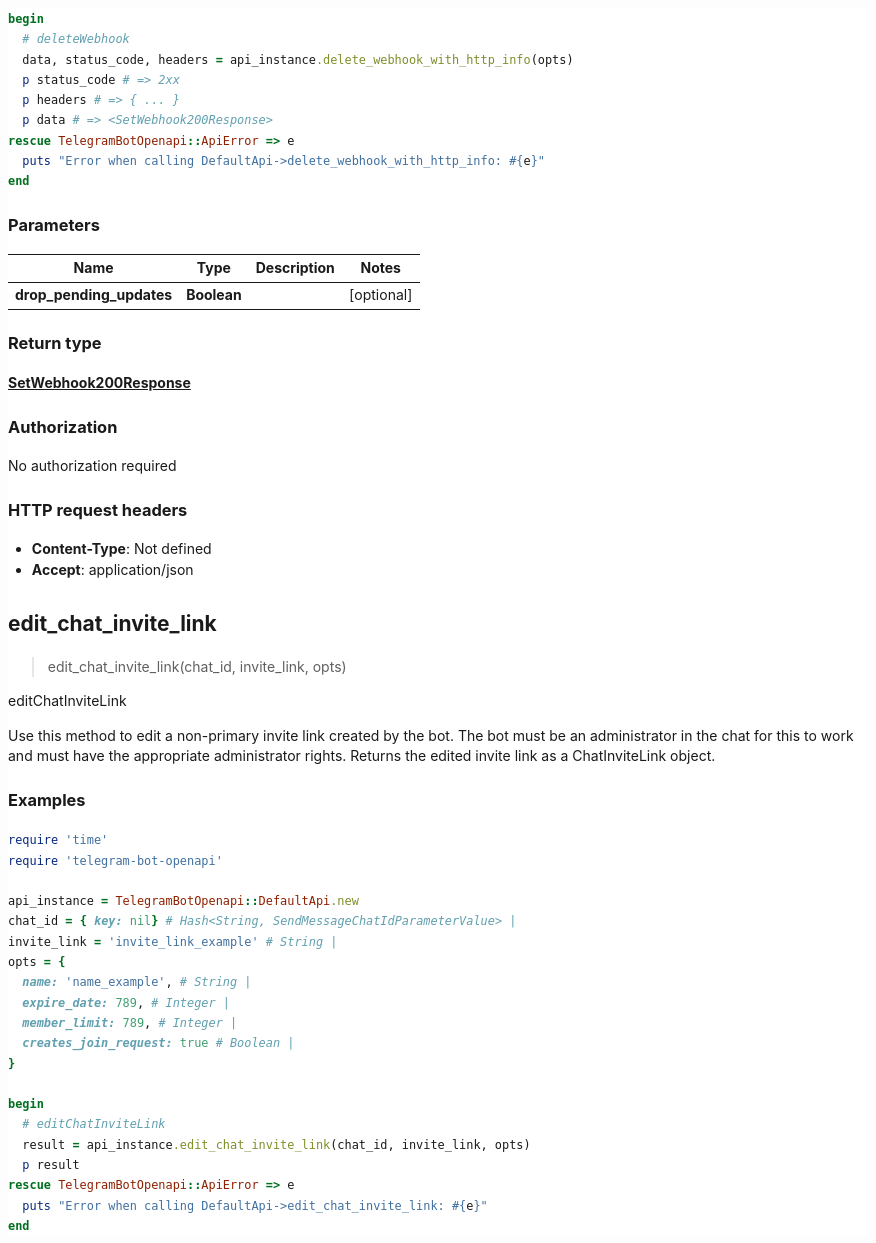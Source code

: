 ```ruby
begin
  # deleteWebhook
  data, status_code, headers = api_instance.delete_webhook_with_http_info(opts)
  p status_code # => 2xx
  p headers # => { ... }
  p data # => <SetWebhook200Response>
rescue TelegramBotOpenapi::ApiError => e
  puts "Error when calling DefaultApi->delete_webhook_with_http_info: #{e}"
end
```

### Parameters

| Name | Type | Description | Notes |
| ---- | ---- | ----------- | ----- |
| **drop_pending_updates** | **Boolean** |  | [optional] |

### Return type

[**SetWebhook200Response**](SetWebhook200Response.md)

### Authorization

No authorization required

### HTTP request headers

- **Content-Type**: Not defined
- **Accept**: application/json


## edit_chat_invite_link

> <CreateChatInviteLink200Response> edit_chat_invite_link(chat_id, invite_link, opts)

editChatInviteLink

Use this method to edit a non-primary invite link created by the bot. The bot must be an administrator in the chat for this to work and must have the appropriate administrator rights. Returns the edited invite link as a ChatInviteLink object.

### Examples

```ruby
require 'time'
require 'telegram-bot-openapi'

api_instance = TelegramBotOpenapi::DefaultApi.new
chat_id = { key: nil} # Hash<String, SendMessageChatIdParameterValue> | 
invite_link = 'invite_link_example' # String | 
opts = {
  name: 'name_example', # String | 
  expire_date: 789, # Integer | 
  member_limit: 789, # Integer | 
  creates_join_request: true # Boolean | 
}

begin
  # editChatInviteLink
  result = api_instance.edit_chat_invite_link(chat_id, invite_link, opts)
  p result
rescue TelegramBotOpenapi::ApiError => e
  puts "Error when calling DefaultApi->edit_chat_invite_link: #{e}"
end
```